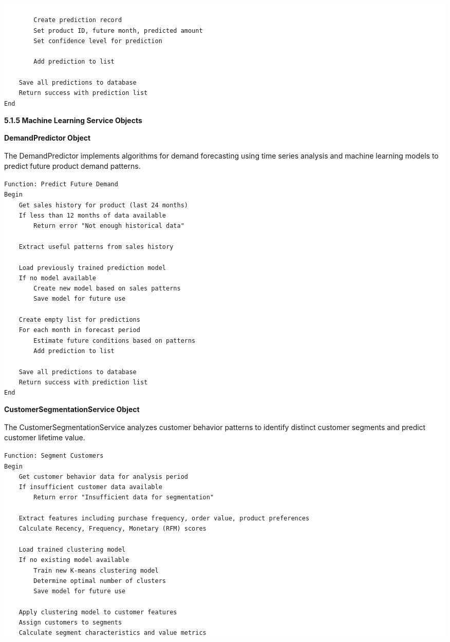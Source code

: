 ```
        
        Create prediction record
        Set product ID, future month, predicted amount
        Set confidence level for prediction
        
        Add prediction to list
    
    Save all predictions to database
    Return success with prediction list
End
```

**5.1.5 Machine Learning Service Objects**

**DemandPredictor Object**

The DemandPredictor implements algorithms for demand forecasting using time series analysis and machine learning models to predict future product demand patterns.

```
Function: Predict Future Demand
Begin
    Get sales history for product (last 24 months)
    If less than 12 months of data available
        Return error "Not enough historical data"
    
    Extract useful patterns from sales history
    
    Load previously trained prediction model
    If no model available
        Create new model based on sales patterns
        Save model for future use
    
    Create empty list for predictions
    For each month in forecast period
        Estimate future conditions based on patterns
        Add prediction to list
    
    Save all predictions to database
    Return success with prediction list
End
```

**CustomerSegmentationService Object**

The CustomerSegmentationService analyzes customer behavior patterns to identify distinct customer segments and predict customer lifetime value.

```
Function: Segment Customers
Begin
    Get customer behavior data for analysis period
    If insufficient customer data available
        Return error "Insufficient data for segmentation"
    
    Extract features including purchase frequency, order value, product preferences
    Calculate Recency, Frequency, Monetary (RFM) scores
    
    Load trained clustering model
    If no existing model available
        Train new K-means clustering model
        Determine optimal number of clusters
        Save model for future use
    
    Apply clustering model to customer features
    Assign customers to segments
    Calculate segment characteristics and value metrics
```